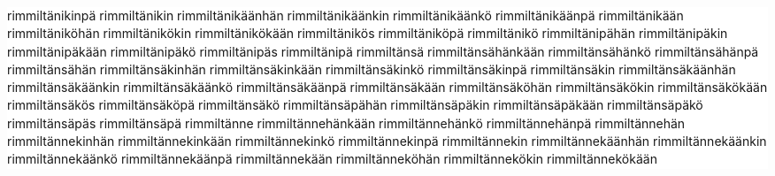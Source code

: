 rimmiltänikinpä
rimmiltänikin
rimmiltänikäänhän
rimmiltänikäänkin
rimmiltänikäänkö
rimmiltänikäänpä
rimmiltänikään
rimmiltäniköhän
rimmiltänikökin
rimmiltänikökään
rimmiltänikös
rimmiltäniköpä
rimmiltänikö
rimmiltänipähän
rimmiltänipäkin
rimmiltänipäkään
rimmiltänipäkö
rimmiltänipäs
rimmiltänipä
rimmiltänsä
rimmiltänsähänkään
rimmiltänsähänkö
rimmiltänsähänpä
rimmiltänsähän
rimmiltänsäkinhän
rimmiltänsäkinkään
rimmiltänsäkinkö
rimmiltänsäkinpä
rimmiltänsäkin
rimmiltänsäkäänhän
rimmiltänsäkäänkin
rimmiltänsäkäänkö
rimmiltänsäkäänpä
rimmiltänsäkään
rimmiltänsäköhän
rimmiltänsäkökin
rimmiltänsäkökään
rimmiltänsäkös
rimmiltänsäköpä
rimmiltänsäkö
rimmiltänsäpähän
rimmiltänsäpäkin
rimmiltänsäpäkään
rimmiltänsäpäkö
rimmiltänsäpäs
rimmiltänsäpä
rimmiltänne
rimmiltännehänkään
rimmiltännehänkö
rimmiltännehänpä
rimmiltännehän
rimmiltännekinhän
rimmiltännekinkään
rimmiltännekinkö
rimmiltännekinpä
rimmiltännekin
rimmiltännekäänhän
rimmiltännekäänkin
rimmiltännekäänkö
rimmiltännekäänpä
rimmiltännekään
rimmiltänneköhän
rimmiltännekökin
rimmiltännekökään